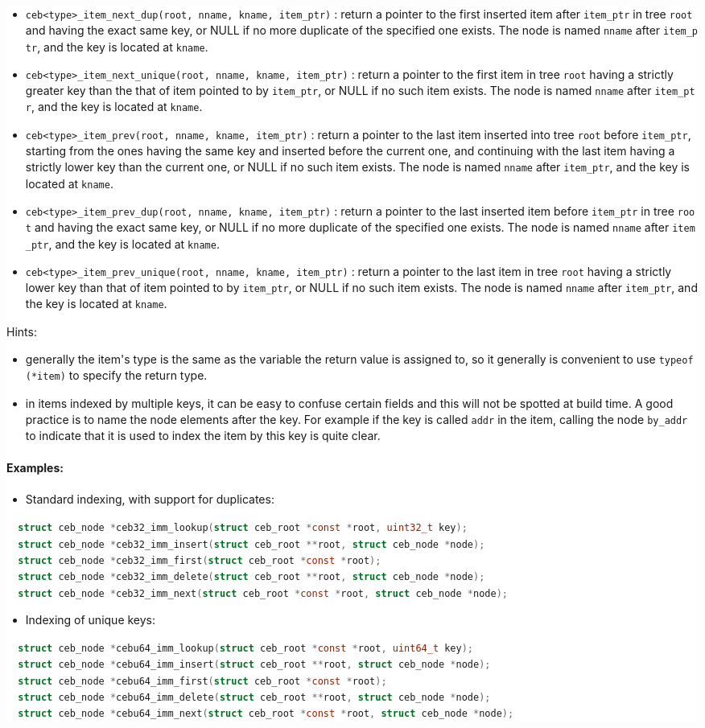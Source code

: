   - `ceb<type>_item_next_dup(root, nname, kname, item_ptr)` : return a pointer
    to the first inserted item after `item_ptr` in tree `root` and having the
    exact same key, or NULL if no more duplicate of the specified one exists.
    The node is named `nname` after `item_ptr`, and the key is located at
    `kname`.

  - `ceb<type>_item_next_unique(root, nname, kname, item_ptr)` : return a
    pointer to the first item in tree `root` having a strictly greater key than
    the that of item pointed to by `item_ptr`, or NULL if no such item exists.
    The node is named `nname` after `item_ptr`, and the key is located at
    `kname`.

  - `ceb<type>_item_prev(root, nname, kname, item_ptr)` : return a pointer to
    the last item inserted into tree `root` before `item_ptr`, starting from
    the ones having the same key and inserted before the current one, and
    continuing with the last item having a strictly lower key than the current
    one, or NULL if no such item exists. The node is named `nname` after
    `item_ptr`, and the key is located at `kname`.

  - `ceb<type>_item_prev_dup(root, nname, kname, item_ptr)` : return a pointer
    to the last inserted item before `item_ptr` in tree `root` and having the
    exact same key, or NULL if no more duplicate of the specified one exists.
    The node is named `nname` after `item_ptr`, and the key is located at
    `kname`.

  - `ceb<type>_item_prev_unique(root, nname, kname, item_ptr)` : return a
    pointer to the last item in tree `root` having a strictly lower key than
    that of item pointed to by `item_ptr`, or NULL if no such item exists. The
    node is named `nname` after `item_ptr`, and the key is located at `kname`.

Hints:

  - generally the item's type is the same as the variable the return value is
    assigned to, so it generally is convenient to use `typeof(*item)` to
    specify the return type.

  - in items indexed by multiple keys, it can be easy to confuse certain fields
    and this will not be spotted at build time. A good practice is to name the
    node elements after the key. For example if the key is called `addr` in the
    item, calling the node `by_addr` to indicate that it is used to index the
    item by this key is quite clear.

#### Examples:

- Standard indexing, with support for duplicates:
```c
  struct ceb_node *ceb32_imm_lookup(struct ceb_root *const *root, uint32_t key);
  struct ceb_node *ceb32_imm_insert(struct ceb_root **root, struct ceb_node *node);
  struct ceb_node *ceb32_imm_first(struct ceb_root *const *root);
  struct ceb_node *ceb32_imm_delete(struct ceb_root **root, struct ceb_node *node);
  struct ceb_node *ceb32_imm_next(struct ceb_root *const *root, struct ceb_node *node);
```

- Indexing of unique keys:
```c
  struct ceb_node *cebu64_imm_lookup(struct ceb_root *const *root, uint64_t key);
  struct ceb_node *cebu64_imm_insert(struct ceb_root **root, struct ceb_node *node);
  struct ceb_node *cebu64_imm_first(struct ceb_root *const *root);
  struct ceb_node *cebu64_imm_delete(struct ceb_root **root, struct ceb_node *node);
  struct ceb_node *cebu64_imm_next(struct ceb_root *const *root, struct ceb_node *node);
```
